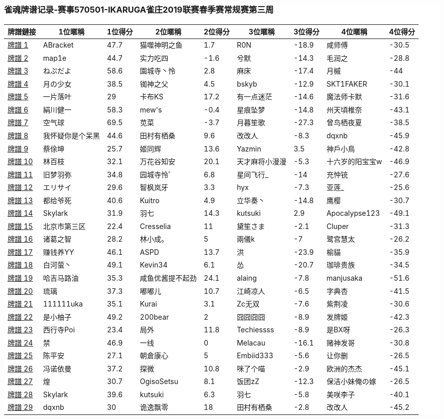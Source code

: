 ### 雀魂牌谱记录-赛事570501-IKARUGA雀庄2019联赛春季赛常规赛第三周

牌譜鏈接|1位暱稱|1位得分|2位暱稱|2位得分|3位暱稱|3位得分|4位暱稱|4位得分
-|-|-|-|-|-|-|-|-
[牌譜 1](https://majsoul.union-game.com/0/?paipu=190420-2a61f0a5-8a55-4491-886c-31bbb3d846f7)|ABracket|47.7|猫噬神明之鱼|1.7|R0N|-18.9|咸师傅|-30.5
[牌譜 2](https://majsoul.union-game.com/0/?paipu=190420-448c1104-633a-49b3-9a2e-0f107fe28b36)|map1e|44.7|实力吃四|-1.6|兮默|-14.3|毛润之|-28.8
[牌譜 3](https://majsoul.union-game.com/0/?paipu=190420-b1a1b93c-cfd2-4f1b-92ee-f53f8a2ea9e9)|ねぷだよ|58.6|園城寺丶怜|2.8|麻床|-17.4|月槭|-44
[牌譜 4](https://majsoul.union-game.com/0/?paipu=190420-73027f83-7247-4404-b81d-725c037febe9)|月の少女|38.5|铷神之父|4.5|bskyb|-12.9|SKT1FAKER|-30.1
[牌譜 5](https://majsoul.union-game.com/0/?paipu=190420-a2479d2c-5c71-4ffe-9581-05ff4cabc9ec)|一片落叶|29|卡布KS|17.2|有一点迷茫|-14.6|魔法师卡默|-31.6
[牌譜 6](https://majsoul.union-game.com/0/?paipu=190420-fc79ac97-9b30-434c-add6-00bd1f508bba)|絹川健一|58.3|mew's|-0.4|星痕坠梦|-14.8|州天頃椎奈|-43.1
[牌譜 7](https://majsoul.union-game.com/0/?paipu=190420-98aba7e3-d9bc-4283-aa82-72289b84ef84)|空气球|69.5|苋菜|-3.7|月暮笙歌|-27.3|曾鸟栖夜夏|-38.5
[牌譜 8](https://majsoul.union-game.com/0/?paipu=190420-e638f337-0c59-4bdd-aa38-4bc4ed89cd85)|我怀疑你是个呆黑|44.6|田村有栖桑|9.6|改改人|-8.3|dqxnb|-45.9
[牌譜 9](https://majsoul.union-game.com/0/?paipu=190420-e79a4bac-c813-4a22-b46d-89f5f6cf4874)|蔡俆坤|25.7|姬同辉|13.6|Yazmin|3.5|神戶小鳥|-42.8
[牌譜 10](https://majsoul.union-game.com/0/?paipu=190420-87963790-5497-4307-98f3-b44162dbf238)|林百枝|32.1|万花谷知安|20.1|天才麻将小漫漫|-5.3|十六岁的阳宝宝w|-46.9
[牌譜 11](https://majsoul.union-game.com/0/?paipu=190420-740eda25-05bb-43b9-aac8-2082c3f42aca)|旧梦羽弥|34.8|园城寺怜゜|6.8|星间飞行_|-14|充忡铳|-27.6
[牌譜 12](https://majsoul.union-game.com/0/?paipu=190420-190be135-1881-408c-88d7-88867f4832bf)|エリサイ|29.6|智枫岚牙|3.3|hyx|-7.3|亚莲_|-25.6
[牌譜 13](https://majsoul.union-game.com/0/?paipu=190420-70e4b193-7756-41a0-a985-f5caf033586c)|都给爷死|40.6|Kuitro|4.9|立华奏丶|-14.8|鹰樱|-30.7
[牌譜 14](https://majsoul.union-game.com/0/?paipu=190420-83a6eae7-ceee-4e99-a2df-8789545a5d44)|Skylark|31.9|羽七|14.3|kutsuki|2.9|Apocalypse123|-49.1
[牌譜 15](https://majsoul.union-game.com/0/?paipu=190420-6603f564-bd08-400e-aeca-b1cf34ac9ebd)|北京市第三区|22.4|Cresselia|11|黛笙さま|-2.1|Cluper|-31.3
[牌譜 16](https://majsoul.union-game.com/0/?paipu=190420-aaabdda5-61e7-441b-b444-eabd93ac2279)|诸葛之智|28.2|林小成。|5|兩儀k|-7|鹭宫慧太|-26.2
[牌譜 17](https://majsoul.union-game.com/0/?paipu=190420-2f55dcef-1973-4bb9-ae6e-5610b0509bdf)|赚钱养YY|46.1|ASPD|13.7|洪|-23.9|榆貓|-35.9
[牌譜 18](https://majsoul.union-game.com/0/?paipu=190420-34433f50-bb52-44a4-88bd-d688131230be)|白河萤丶|49.1|Kevin34|6.1|怂|-20.7|珈琲贵族|-34.5
[牌譜 19](https://majsoul.union-game.com/0/?paipu=190420-9bb3fab7-1bfa-4c52-9a46-c973cf56ea3d)|哈吉马路油|35.3|咸鱼优酱提不起劲|24.1|alaing|-7.8|manjusaka|-51.6
[牌譜 20](https://majsoul.union-game.com/0/?paipu=190420-db881a29-3079-4b5b-b6f6-4b08d8ce5c69)|琉璃|37.3|嘟嘟儿|10.7|江崎凉人|-6.5|字典杏|-41.5
[牌譜 21](https://majsoul.union-game.com/0/?paipu=190420-147beeb8-abaa-4e73-92b4-39bf003e559f)|111111uka|35.1|Kurai|3.1|Zc无双|-7.6|紫荆凌|-30.6
[牌譜 22](https://majsoul.union-game.com/0/?paipu=190420-dac01baf-a1db-45ca-af67-dc4779b32e47)|是小柚子|49.2|200bear|2|囧囧囧囧|-8.9|发牌姬|-42.3
[牌譜 23](https://majsoul.union-game.com/0/?paipu=190420-70f7d5da-78cd-48a7-9518-9e3f09747e5c)|西行寺Poi|23.4|局外|11.8|Techiessss|-8.9|是BX呀|-26.3
[牌譜 24](https://majsoul.union-game.com/0/?paipu=190420-d65e11bb-165e-45c7-bf29-9b5771542c24)|禁|46.9|一线|0|Melacau|-16.1|赌神发哥|-30.8
[牌譜 25](https://majsoul.union-game.com/0/?paipu=190420-aa633920-02a8-4206-ba10-01f8dcca218d)|陈平安|27.1|朝倉康心|5|Embiid333|-5.6|让你删|-26.5
[牌譜 26](https://majsoul.union-game.com/0/?paipu=190420-7850ef0c-827d-4b18-bd41-083487b7192a)|冯诺依曼|37.2|探微|10.8|咪了个喵|-2.9|欧洲的杰杰|-45.1
[牌譜 27](https://majsoul.union-game.com/0/?paipu=190420-6e08d429-c3b6-42ee-b5e6-61fe150ae8c6)|煌|30.7|OgisoSetsu|8.1|饭团zZ|-12.3|保洁小妹俺の嫁|-26.5
[牌譜 28](https://majsoul.union-game.com/0/?paipu=190420-993f0343-686c-4a5f-8b7c-bb26f626dbc9)|Skylark|39.6|kutsuki|6.3|羽七|-5.8|美咲李子|-40.1
[牌譜 29](https://majsoul.union-game.com/0/?paipu=190420-ce83efc0-0a38-4fa6-95a1-ab7f2ff9c510)|dqxnb|30|诡逸飘零|18|田村有栖桑|-2.8|改改人|-45.2